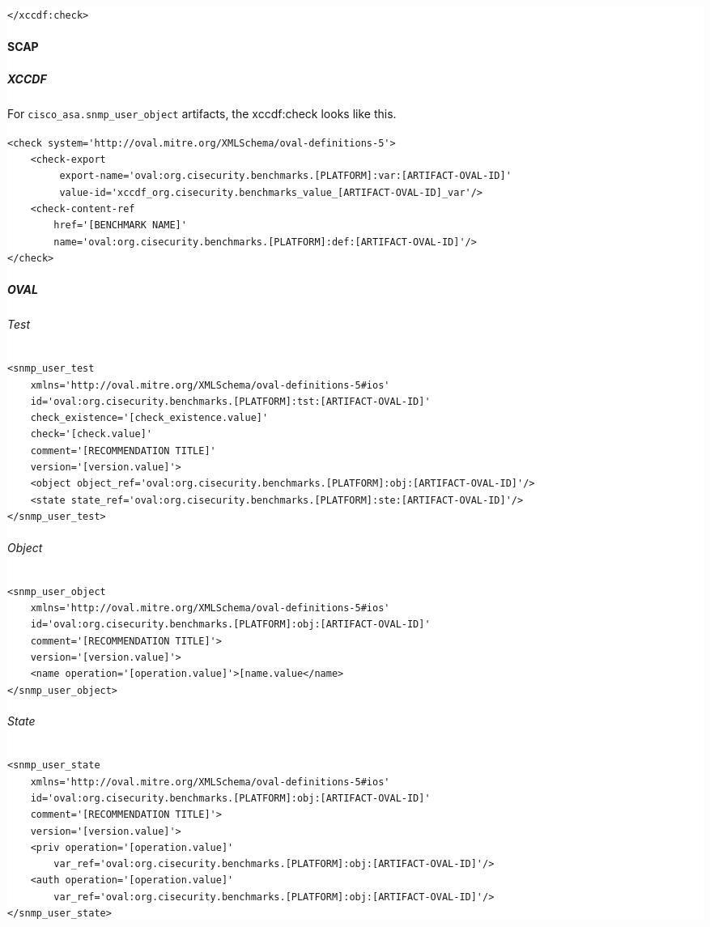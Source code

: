 ```
</xccdf:check>
```

#### SCAP
##### XCCDF
For `cisco_asa.snmp_user_object` artifacts, the xccdf:check looks like this. 

```
<check system='http://oval.mitre.org/XMLSchema/oval-definitions-5'>
    <check-export 
         export-name='oval:org.cisecurity.benchmarks.[PLATFORM]:var:[ARTIFACT-OVAL-ID]' 
         value-id='xccdf_org.cisecurity.benchmarks_value_[ARTIFACT-OVAL-ID]_var'/>
    <check-content-ref 
        href='[BENCHMARK NAME]' 
        name='oval:org.cisecurity.benchmarks.[PLATFORM]:def:[ARTIFACT-OVAL-ID]'/>
</check>
```

##### OVAL
###### Test

```
<snmp_user_test 
    xmlns='http://oval.mitre.org/XMLSchema/oval-definitions-5#ios' 
    id='oval:org.cisecurity.benchmarks.[PLATFORM]:tst:[ARTIFACT-OVAL-ID]'
    check_existence='[check_existence.value]' 
    check='[check.value]' 
    comment='[RECOMMENDATION TITLE]'
    version='[version.value]'>
    <object object_ref='oval:org.cisecurity.benchmarks.[PLATFORM]:obj:[ARTIFACT-OVAL-ID]'/>
    <state state_ref='oval:org.cisecurity.benchmarks.[PLATFORM]:ste:[ARTIFACT-OVAL-ID]'/>
</snmp_user_test>
```

###### Object

```
<snmp_user_object 
    xmlns='http://oval.mitre.org/XMLSchema/oval-definitions-5#ios' 
    id='oval:org.cisecurity.benchmarks.[PLATFORM]:obj:[ARTIFACT-OVAL-ID]'
    comment='[RECOMMENDATION TITLE]'>
    version='[version.value]'>
    <name operation='[operation.value]'>[name.value</name>
</snmp_user_object>
```
###### State

```
<snmp_user_state 
    xmlns='http://oval.mitre.org/XMLSchema/oval-definitions-5#ios' 
    id='oval:org.cisecurity.benchmarks.[PLATFORM]:obj:[ARTIFACT-OVAL-ID]'
    comment='[RECOMMENDATION TITLE]'>
    version='[version.value]'>
    <priv operation='[operation.value]' 
        var_ref='oval:org.cisecurity.benchmarks.[PLATFORM]:obj:[ARTIFACT-OVAL-ID]'/>
    <auth operation='[operation.value]' 
        var_ref='oval:org.cisecurity.benchmarks.[PLATFORM]:obj:[ARTIFACT-OVAL-ID]'/>
</snmp_user_state>
```
